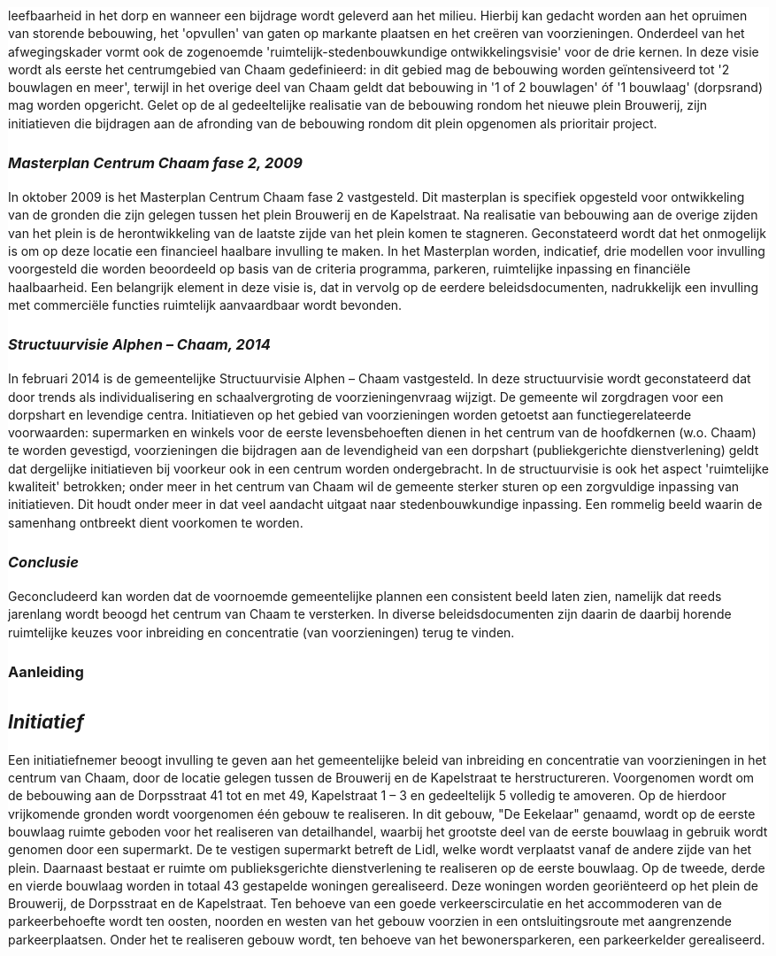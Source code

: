 leefbaarheid in het dorp en wanneer een bijdrage wordt geleverd aan het milieu. Hierbij kan gedacht worden aan het opruimen van storende bebouwing, het 'opvullen' van gaten op markante plaatsen en het creëren van voorzieningen. Onderdeel van het afwegingskader vormt ook de zogenoemde 'ruimtelijk-stedenbouwkundige ontwikkelingsvisie' voor de drie kernen. In deze visie wordt als eerste het centrumgebied van Chaam gedefinieerd: in dit gebied mag de bebouwing worden geïntensiveerd tot '2 bouwlagen en meer', terwijl in het overige deel van Chaam geldt dat bebouwing in '1 of 2 bouwlagen' óf '1 bouwlaag' (dorpsrand) mag worden opgericht. Gelet op de al gedeeltelijke realisatie van de bebouwing rondom het nieuwe plein Brouwerij, zijn initiatieven die bijdragen aan de afronding van de bebouwing rondom dit plein opgenomen als prioritair project.

### *Masterplan Centrum Chaam fase 2, 2009*

In oktober 2009 is het Masterplan Centrum Chaam fase 2 vastgesteld. Dit masterplan is specifiek opgesteld voor ontwikkeling van de gronden die zijn gelegen tussen het plein Brouwerij en de Kapelstraat. Na realisatie van bebouwing aan de overige zijden van het plein is de herontwikkeling van de laatste zijde van het plein komen te stagneren. Geconstateerd wordt dat het onmogelijk is om op deze locatie een financieel haalbare invulling te maken. In het Masterplan worden, indicatief, drie modellen voor invulling voorgesteld die worden beoordeeld op basis van de criteria programma, parkeren, ruimtelijke inpassing en financiële haalbaarheid. Een belangrijk element in deze visie is, dat in vervolg op de eerdere beleidsdocumenten, nadrukkelijk een invulling met commerciële functies ruimtelijk aanvaardbaar wordt bevonden.

### *Structuurvisie Alphen – Chaam, 2014*

In februari 2014 is de gemeentelijke Structuurvisie Alphen – Chaam vastgesteld. In deze structuurvisie wordt geconstateerd dat door trends als individualisering en schaalvergroting de voorzieningenvraag wijzigt. De gemeente wil zorgdragen voor een dorpshart en levendige centra. Initiatieven op het gebied van voorzieningen worden getoetst aan functiegerelateerde voorwaarden: supermarken en winkels voor de eerste levensbehoeften dienen in het centrum van de hoofdkernen (w.o. Chaam) te worden gevestigd, voorzieningen die bijdragen aan de levendigheid van een dorpshart (publiekgerichte dienstverlening) geldt dat dergelijke initiatieven bij voorkeur ook in een centrum worden ondergebracht. In de structuurvisie is ook het aspect 'ruimtelijke kwaliteit' betrokken; onder meer in het centrum van Chaam wil de gemeente sterker sturen op een zorgvuldige inpassing van initiatieven. Dit houdt onder meer in dat veel aandacht uitgaat naar stedenbouwkundige inpassing. Een rommelig beeld waarin de samenhang ontbreekt dient voorkomen te worden.

### *Conclusie*

Geconcludeerd kan worden dat de voornoemde gemeentelijke plannen een consistent beeld laten zien, namelijk dat reeds jarenlang wordt beoogd het centrum van Chaam te versterken. In diverse beleidsdocumenten zijn daarin de daarbij horende ruimtelijke keuzes voor inbreiding en concentratie (van voorzieningen) terug te vinden.

### **Aanleiding**

## *Initiatief*

Een initiatiefnemer beoogt invulling te geven aan het gemeentelijke beleid van inbreiding en concentratie van voorzieningen in het centrum van Chaam, door de locatie gelegen tussen de Brouwerij en de Kapelstraat te herstructureren. Voorgenomen wordt om de bebouwing aan de Dorpsstraat 41 tot en met 49, Kapelstraat 1 – 3 en gedeeltelijk 5 volledig te amoveren. Op de hierdoor vrijkomende gronden wordt voorgenomen één gebouw te realiseren. In dit gebouw, "De Eekelaar" genaamd, wordt op de eerste bouwlaag ruimte geboden voor het realiseren van detailhandel, waarbij het grootste deel van de eerste bouwlaag in gebruik wordt genomen door een supermarkt. De te vestigen supermarkt betreft de Lidl, welke wordt verplaatst vanaf de andere zijde van het plein. Daarnaast bestaat er ruimte om publieksgerichte dienstverlening te realiseren op de eerste bouwlaag. Op de tweede, derde en vierde bouwlaag worden in totaal 43 gestapelde woningen gerealiseerd. Deze woningen worden georiënteerd op het plein de Brouwerij, de Dorpsstraat en de Kapelstraat. Ten behoeve van een goede verkeerscirculatie en het accommoderen van de parkeerbehoefte wordt ten oosten, noorden en westen van het gebouw voorzien in een ontsluitingsroute met aangrenzende parkeerplaatsen. Onder het te realiseren gebouw wordt, ten behoeve van het bewonersparkeren, een parkeerkelder gerealiseerd.
